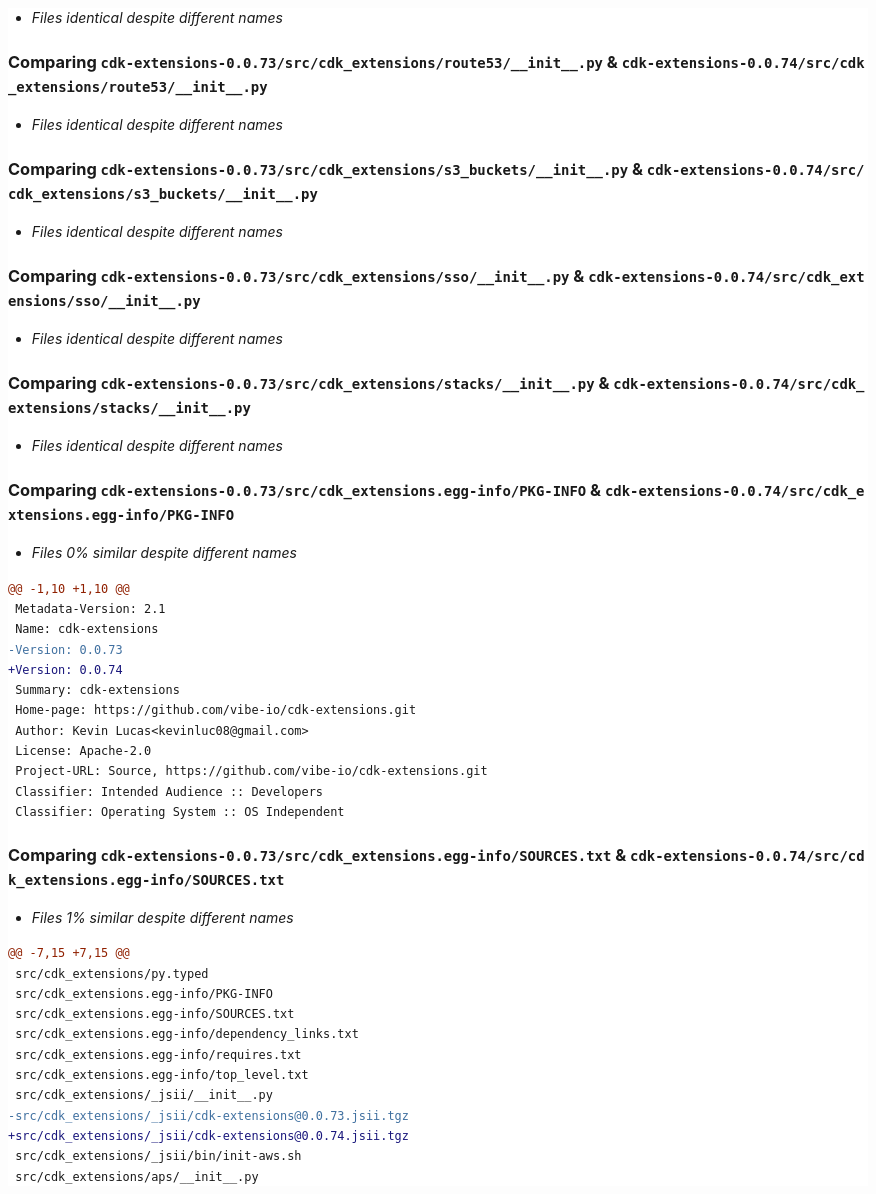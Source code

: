  * *Files identical despite different names*

### Comparing `cdk-extensions-0.0.73/src/cdk_extensions/route53/__init__.py` & `cdk-extensions-0.0.74/src/cdk_extensions/route53/__init__.py`

 * *Files identical despite different names*

### Comparing `cdk-extensions-0.0.73/src/cdk_extensions/s3_buckets/__init__.py` & `cdk-extensions-0.0.74/src/cdk_extensions/s3_buckets/__init__.py`

 * *Files identical despite different names*

### Comparing `cdk-extensions-0.0.73/src/cdk_extensions/sso/__init__.py` & `cdk-extensions-0.0.74/src/cdk_extensions/sso/__init__.py`

 * *Files identical despite different names*

### Comparing `cdk-extensions-0.0.73/src/cdk_extensions/stacks/__init__.py` & `cdk-extensions-0.0.74/src/cdk_extensions/stacks/__init__.py`

 * *Files identical despite different names*

### Comparing `cdk-extensions-0.0.73/src/cdk_extensions.egg-info/PKG-INFO` & `cdk-extensions-0.0.74/src/cdk_extensions.egg-info/PKG-INFO`

 * *Files 0% similar despite different names*

```diff
@@ -1,10 +1,10 @@
 Metadata-Version: 2.1
 Name: cdk-extensions
-Version: 0.0.73
+Version: 0.0.74
 Summary: cdk-extensions
 Home-page: https://github.com/vibe-io/cdk-extensions.git
 Author: Kevin Lucas<kevinluc08@gmail.com>
 License: Apache-2.0
 Project-URL: Source, https://github.com/vibe-io/cdk-extensions.git
 Classifier: Intended Audience :: Developers
 Classifier: Operating System :: OS Independent
```

### Comparing `cdk-extensions-0.0.73/src/cdk_extensions.egg-info/SOURCES.txt` & `cdk-extensions-0.0.74/src/cdk_extensions.egg-info/SOURCES.txt`

 * *Files 1% similar despite different names*

```diff
@@ -7,15 +7,15 @@
 src/cdk_extensions/py.typed
 src/cdk_extensions.egg-info/PKG-INFO
 src/cdk_extensions.egg-info/SOURCES.txt
 src/cdk_extensions.egg-info/dependency_links.txt
 src/cdk_extensions.egg-info/requires.txt
 src/cdk_extensions.egg-info/top_level.txt
 src/cdk_extensions/_jsii/__init__.py
-src/cdk_extensions/_jsii/cdk-extensions@0.0.73.jsii.tgz
+src/cdk_extensions/_jsii/cdk-extensions@0.0.74.jsii.tgz
 src/cdk_extensions/_jsii/bin/init-aws.sh
 src/cdk_extensions/aps/__init__.py
```